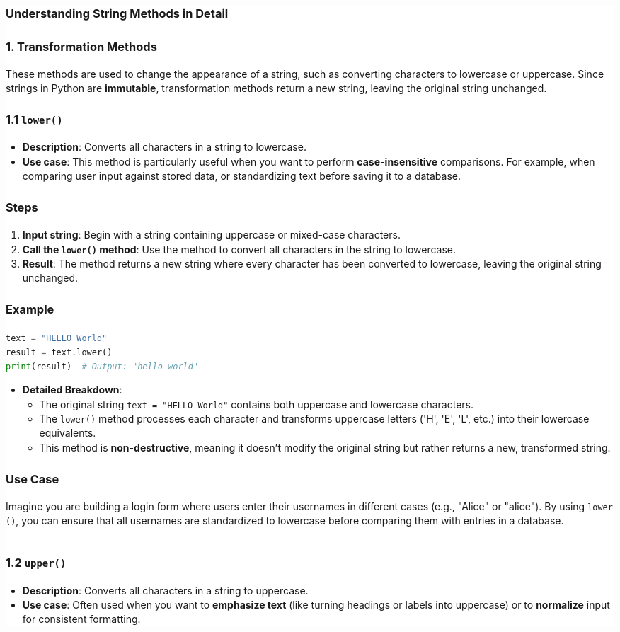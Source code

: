 
### **Understanding String Methods in Detail**

### 1. **Transformation Methods**

These methods are used to change the appearance of a string, such as converting characters to lowercase or uppercase. Since strings in Python are **immutable**, transformation methods return a new string, leaving the original string unchanged.

### **1.1 `lower()`**

- **Description**: Converts all characters in a string to lowercase.
- **Use case**: This method is particularly useful when you want to perform **case-insensitive** comparisons. For example, when comparing user input against stored data, or standardizing text before saving it to a database.

### **Steps**

1. **Input string**: Begin with a string containing uppercase or mixed-case characters.
2. **Call the `lower()` method**: Use the method to convert all characters in the string to lowercase.
3. **Result**: The method returns a new string where every character has been converted to lowercase, leaving the original string unchanged.

### **Example**

```python
text = "HELLO World"
result = text.lower()
print(result)  # Output: "hello world"

```

- **Detailed Breakdown**:
  - The original string `text = "HELLO World"` contains both uppercase and lowercase characters.
  - The `lower()` method processes each character and transforms uppercase letters ('H', 'E', 'L', etc.) into their lowercase equivalents.
  - This method is **non-destructive**, meaning it doesn’t modify the original string but rather returns a new, transformed string.

### **Use Case**

Imagine you are building a login form where users enter their usernames in different cases (e.g., "Alice" or "alice"). By using `lower()`, you can ensure that all usernames are standardized to lowercase before comparing them with entries in a database.

---

### **1.2 `upper()`**

- **Description**: Converts all characters in a string to uppercase.
- **Use case**: Often used when you want to **emphasize text** (like turning headings or labels into uppercase) or to **normalize** input for consistent formatting.
